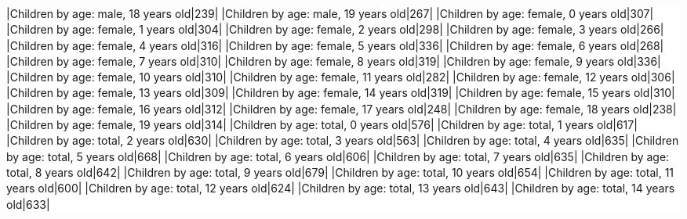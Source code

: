 |Children by age: male, 18 years old|239|
|Children by age: male, 19 years old|267|
|Children by age: female, 0 years old|307|
|Children by age: female, 1 years old|304|
|Children by age: female, 2 years old|298|
|Children by age: female, 3 years old|266|
|Children by age: female, 4 years old|316|
|Children by age: female, 5 years old|336|
|Children by age: female, 6 years old|268|
|Children by age: female, 7 years old|310|
|Children by age: female, 8 years old|319|
|Children by age: female, 9 years old|336|
|Children by age: female, 10 years old|310|
|Children by age: female, 11 years old|282|
|Children by age: female, 12 years old|306|
|Children by age: female, 13 years old|309|
|Children by age: female, 14 years old|319|
|Children by age: female, 15 years old|310|
|Children by age: female, 16 years old|312|
|Children by age: female, 17 years old|248|
|Children by age: female, 18 years old|238|
|Children by age: female, 19 years old|314|
|Children by age: total, 0 years old|576|
|Children by age: total, 1 years old|617|
|Children by age: total, 2 years old|630|
|Children by age: total, 3 years old|563|
|Children by age: total, 4 years old|635|
|Children by age: total, 5 years old|668|
|Children by age: total, 6 years old|606|
|Children by age: total, 7 years old|635|
|Children by age: total, 8 years old|642|
|Children by age: total, 9 years old|679|
|Children by age: total, 10 years old|654|
|Children by age: total, 11 years old|600|
|Children by age: total, 12 years old|624|
|Children by age: total, 13 years old|643|
|Children by age: total, 14 years old|633|